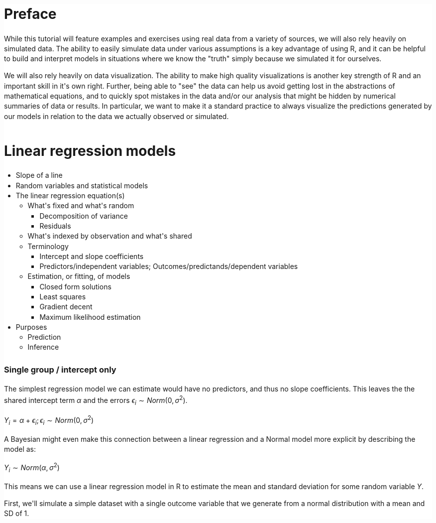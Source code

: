 # Preface

While this tutorial will feature examples and exercises using real data from a variety of sources, we will also rely heavily on simulated data. The ability to easily simulate data under various assumptions is a key advantage of using R, and it can be helpful to build and interpret models in situations where we know the "truth" simply because we simulated it for ourselves. 

We will also rely heavily on data visualization. The ability to make high quality visualizations is another key strength of R and an important skill in it's own right. Further, being able to "see" the data can help us avoid getting lost in the abstractions of mathematical equations, and to quickly spot mistakes in the data and/or our analysis that might be hidden by numerical summaries of data or results. In particular, we want to make it a standard practice to always visualize the predictions generated by our models in relation to the data we actually observed or simulated.  

# Linear regression models

- Slope of a line
- Random variables and statistical models
- The linear regression equation(s)
  - What's fixed and what's random
    - Decomposition of variance
    - Residuals
  - What's indexed by observation and what's shared
  - Terminology
    - Intercept and slope coefficients
    - Predictors/independent variables; Outcomes/predictands/dependent variables
  - Estimation, or fitting, of models
    - Closed form solutions
    - Least squares
    - Gradient decent
    - Maximum likelihood estimation
- Purposes
  - Prediction
  - Inference

### Single group / intercept only

The simplest regression model we can estimate would have no predictors, and thus no slope coefficients. This leaves the the shared intercept term $\alpha$ and the errors $\epsilon_{i} \sim Norm(0, \sigma^2)$. 

$Y_{i}=\alpha+\epsilon_{i}; \epsilon_{i} \sim Norm(0, \sigma^2)$

A Bayesian might even make this connection between a linear regression and a Normal model more explicit by describing the model as:

$Y_{i} \sim Norm(\alpha, \sigma^2)$

This means we can use a linear regression model in R to estimate the mean and standard deviation for some random variable $Y$.

First, we'll simulate a simple dataset with a single outcome variable that we generate from a normal distribution with a mean and SD of 1. 
